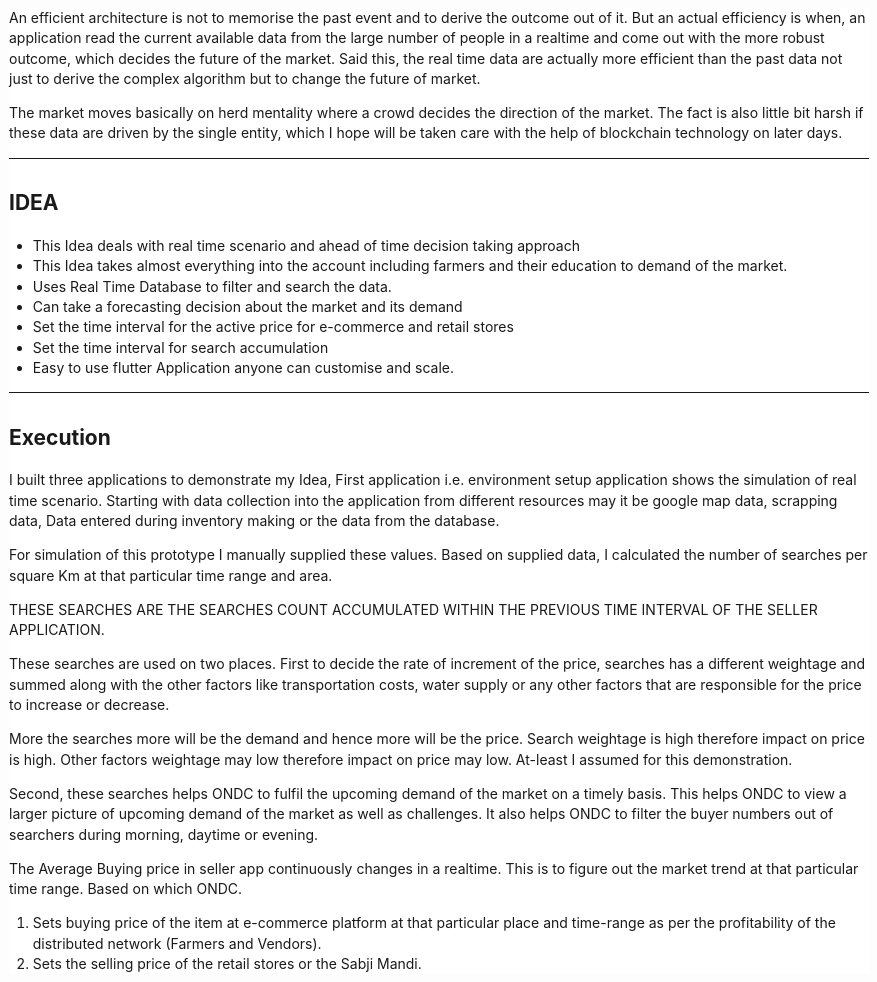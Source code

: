 An efficient architecture is not to memorise the past event and to derive the outcome out of it. But an actual efficiency is when, an application read the current available data from the large number of people in a realtime and come out with the more robust outcome, which decides the future of the market. Said this, the real time data are actually more efficient than the past data not just to derive the complex algorithm but to change the future of market. 

The market moves basically on herd mentality where a crowd decides the direction of the market. The fact is also little bit harsh if these data are driven by the single entity, which I hope will be taken care with the help of blockchain technology on later days.
___________________________________________________________________________

## IDEA

- This Idea deals with real time scenario and ahead of time decision taking approach
- This Idea takes almost everything into the account including farmers and their education to demand of the market.
- Uses Real Time Database to filter and search the data.
- Can take a forecasting decision about the market and its demand
- Set the time interval for the active price for e-commerce and retail stores
- Set the time interval for search accumulation
- Easy to use flutter Application anyone can customise and scale.

______________________________________________________________________________

## Execution

I built three applications to demonstrate my Idea, First application i.e. environment setup application shows the simulation of real time scenario. Starting with data collection into the application from different resources may it be google map data, scrapping data, Data entered during inventory making or the data from the database. 

For simulation of this prototype I manually supplied these values. Based on supplied data, I calculated the number of searches per square Km at that particular time range and area.

THESE SEARCHES ARE THE SEARCHES COUNT ACCUMULATED WITHIN THE PREVIOUS TIME INTERVAL OF THE SELLER APPLICATION.

These searches are  used on two places. First to decide the rate of increment of the price, searches has a different weightage and summed along with the other factors like transportation costs, water supply or any other factors that are responsible for the price to increase or decrease. 

More the searches more will be the demand and hence more will be the price. Search weightage is high therefore impact on price is high. Other factors weightage may low therefore impact on price may low. At-least I assumed for this demonstration.

Second, these searches helps ONDC to fulfil the upcoming demand of the market on a timely basis. This helps ONDC to view a larger picture of upcoming demand of the market as well as challenges. It also helps ONDC to filter the buyer numbers out of searchers during morning, daytime or evening.

The Average Buying price in seller app continuously changes in a realtime. This is to figure out the market trend at that particular time range. Based on which ONDC. 
1. Sets buying price of the item at e-commerce platform at that particular place and time-range as per the profitability of the distributed network (Farmers and Vendors).
2. Sets the selling price of the retail stores or the Sabji Mandi.
